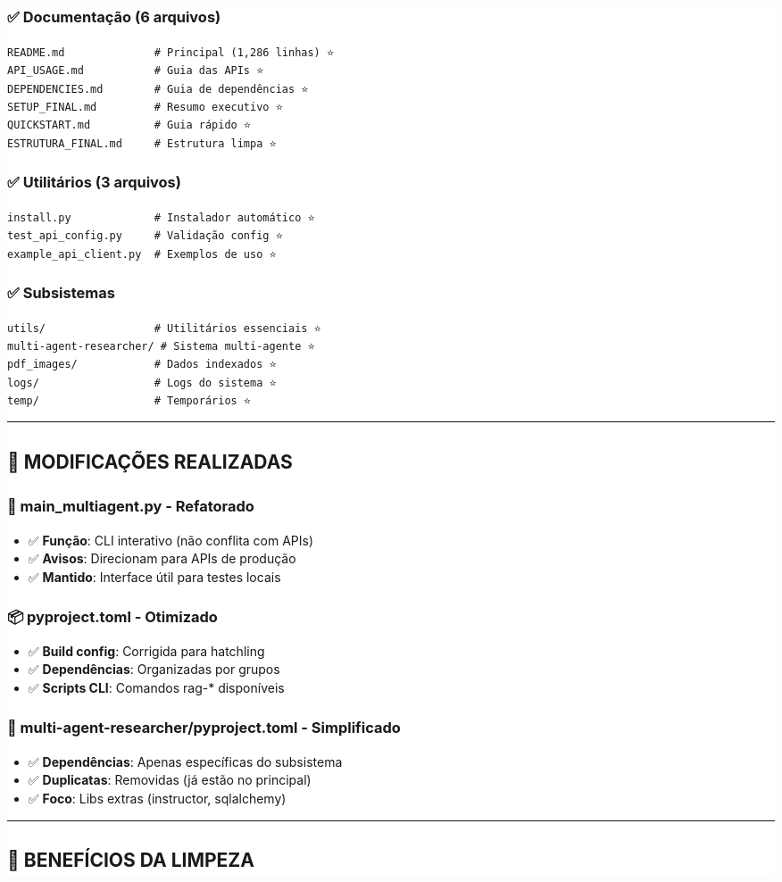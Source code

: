 ### **✅ Documentação (6 arquivos)**
```
README.md              # Principal (1,286 linhas) ⭐
API_USAGE.md           # Guia das APIs ⭐
DEPENDENCIES.md        # Guia de dependências ⭐
SETUP_FINAL.md         # Resumo executivo ⭐
QUICKSTART.md          # Guia rápido ⭐
ESTRUTURA_FINAL.md     # Estrutura limpa ⭐
```

### **✅ Utilitários (3 arquivos)**
```
install.py             # Instalador automático ⭐
test_api_config.py     # Validação config ⭐
example_api_client.py  # Exemplos de uso ⭐
```

### **✅ Subsistemas**
```
utils/                 # Utilitários essenciais ⭐
multi-agent-researcher/ # Sistema multi-agente ⭐
pdf_images/            # Dados indexados ⭐
logs/                  # Logs do sistema ⭐
temp/                  # Temporários ⭐
```

---

## 🔧 MODIFICAÇÕES REALIZADAS

### **📝 main_multiagent.py - Refatorado**
- ✅ **Função**: CLI interativo (não conflita com APIs)
- ✅ **Avisos**: Direcionam para APIs de produção
- ✅ **Mantido**: Interface útil para testes locais

### **📦 pyproject.toml - Otimizado**
- ✅ **Build config**: Corrigida para hatchling
- ✅ **Dependências**: Organizadas por grupos
- ✅ **Scripts CLI**: Comandos rag-* disponíveis

### **🔗 multi-agent-researcher/pyproject.toml - Simplificado**
- ✅ **Dependências**: Apenas específicas do subsistema
- ✅ **Duplicatas**: Removidas (já estão no principal)
- ✅ **Foco**: Libs extras (instructor, sqlalchemy)

---

## 🚀 BENEFÍCIOS DA LIMPEZA
